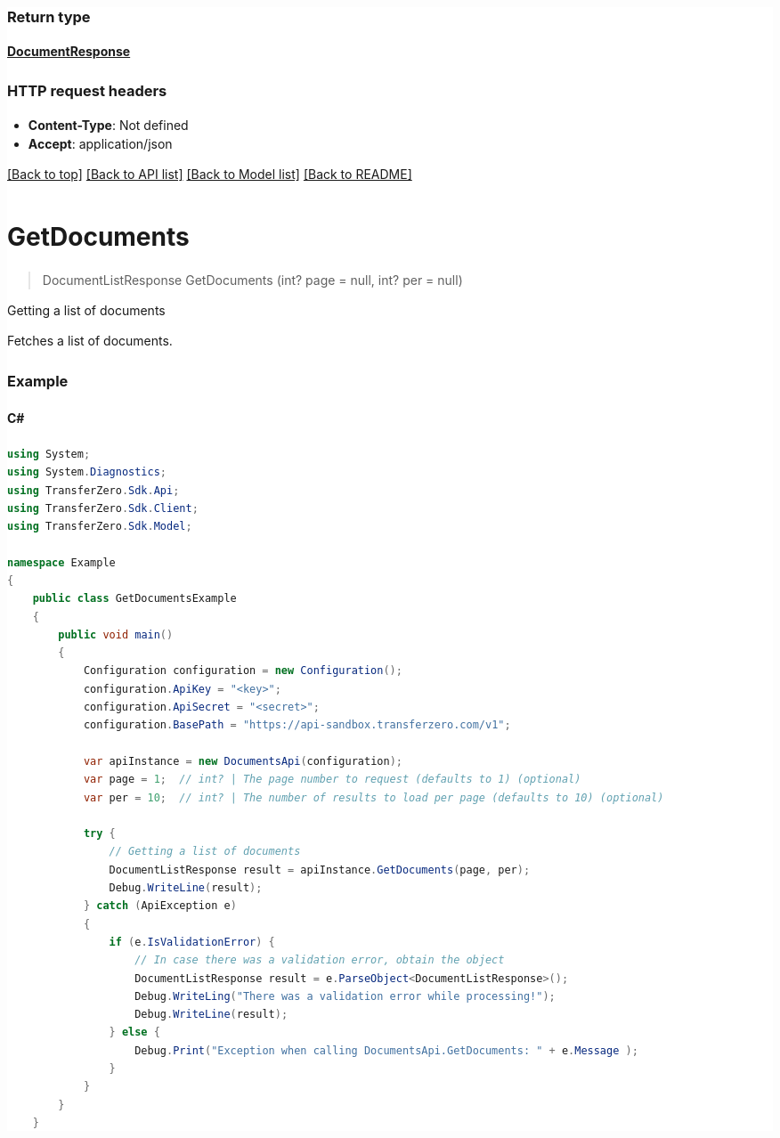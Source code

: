 ### Return type

[**DocumentResponse**](DocumentResponse.md)

### HTTP request headers

 - **Content-Type**: Not defined
 - **Accept**: application/json

[[Back to top]](#) [[Back to API list]](../README.md#documentation-for-api-endpoints) [[Back to Model list]](../README.md#documentation-for-models) [[Back to README]](../README.md)

<a name="getdocuments"></a>
# **GetDocuments**
> DocumentListResponse GetDocuments (int? page = null, int? per = null)

Getting a list of documents

Fetches a list of documents.

### Example

#### C#

```csharp
using System;
using System.Diagnostics;
using TransferZero.Sdk.Api;
using TransferZero.Sdk.Client;
using TransferZero.Sdk.Model;

namespace Example
{
    public class GetDocumentsExample
    {
        public void main()
        {
            Configuration configuration = new Configuration();
            configuration.ApiKey = "<key>";
            configuration.ApiSecret = "<secret>";
            configuration.BasePath = "https://api-sandbox.transferzero.com/v1";

            var apiInstance = new DocumentsApi(configuration);
            var page = 1;  // int? | The page number to request (defaults to 1) (optional) 
            var per = 10;  // int? | The number of results to load per page (defaults to 10) (optional) 

            try {
                // Getting a list of documents
                DocumentListResponse result = apiInstance.GetDocuments(page, per);
                Debug.WriteLine(result);
            } catch (ApiException e)
            {
                if (e.IsValidationError) {
                    // In case there was a validation error, obtain the object
                    DocumentListResponse result = e.ParseObject<DocumentListResponse>();
                    Debug.WriteLing("There was a validation error while processing!");
                    Debug.WriteLine(result);
                } else {
                    Debug.Print("Exception when calling DocumentsApi.GetDocuments: " + e.Message );
                }
            }
        }
    }
```